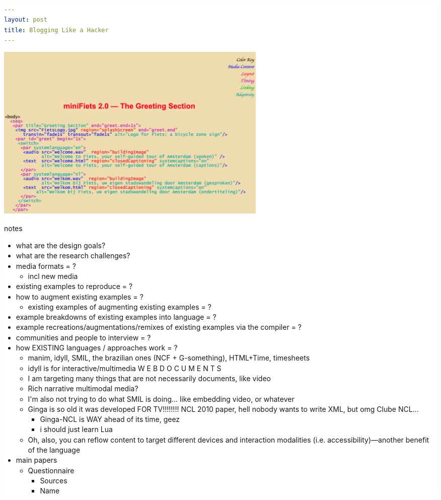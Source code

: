 ```yaml
---
layout: post
title: Blogging Like a Hacker
---
```


<img src="media/SMIL.png" width=500>

notes

- what are the design goals?
- what are the research challenges?
- media formats = ?
  - incl new media
- existing examples to reproduce = ?
- how to augment existing examples = ?
  - existing examples of augmenting existing examples = ?
- example breakdowns of existing examples into language = ?
- example recreations/augmentations/remixes of existing examples via the compiler = ?
- communities and people to interview = ?
- how EXISTING languages / approaches work = ?
  - manim, idyll, SMIL, the brazilian ones (NCF + G-something), HTML+Time, timesheets
  - idyll is for interactive/multimedia W E B D O C U M E N T S
  - I am targeting many things that are not necessarily documents, like video
  - Rich narrative multimodal media?
  - I'm also not trying to do what SMIL is doing... like embedding video, or whatever
  - Ginga is so old it was developed FOR TV!!!!!!!! NCL 2010 paper, hell nobody wants to write XML, but omg Clube NCL...
    - Ginga-NCL is WAY ahead of its time, geez
    - i should just learn Lua
  - Oh, also, you can reflow content to target different devices and interaction modalities (i.e. accessibility)—another benefit of the language
- main papers
  - Questionnaire
    - Sources
    - Name